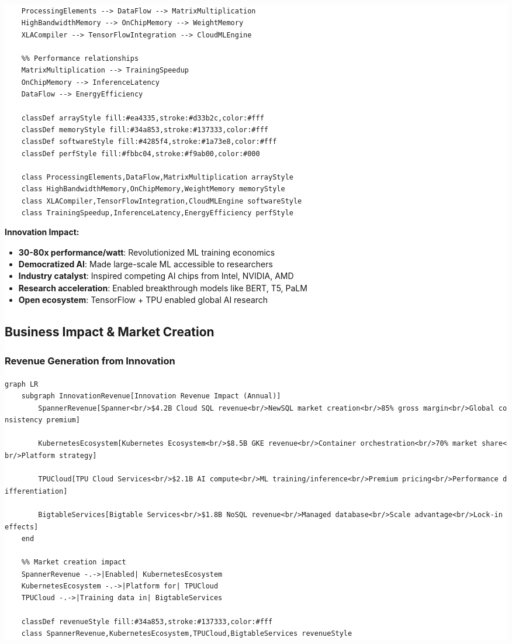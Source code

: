 ```mermaid
    ProcessingElements --> DataFlow --> MatrixMultiplication
    HighBandwidthMemory --> OnChipMemory --> WeightMemory
    XLACompiler --> TensorFlowIntegration --> CloudMLEngine

    %% Performance relationships
    MatrixMultiplication --> TrainingSpeedup
    OnChipMemory --> InferenceLatency
    DataFlow --> EnergyEfficiency

    classDef arrayStyle fill:#ea4335,stroke:#d33b2c,color:#fff
    classDef memoryStyle fill:#34a853,stroke:#137333,color:#fff
    classDef softwareStyle fill:#4285f4,stroke:#1a73e8,color:#fff
    classDef perfStyle fill:#fbbc04,stroke:#f9ab00,color:#000

    class ProcessingElements,DataFlow,MatrixMultiplication arrayStyle
    class HighBandwidthMemory,OnChipMemory,WeightMemory memoryStyle
    class XLACompiler,TensorFlowIntegration,CloudMLEngine softwareStyle
    class TrainingSpeedup,InferenceLatency,EnergyEfficiency perfStyle
```

**Innovation Impact:**
- **30-80x performance/watt**: Revolutionized ML training economics
- **Democratized AI**: Made large-scale ML accessible to researchers
- **Industry catalyst**: Inspired competing AI chips from Intel, NVIDIA, AMD
- **Research acceleration**: Enabled breakthrough models like BERT, T5, PaLM
- **Open ecosystem**: TensorFlow + TPU enabled global AI research

## Business Impact & Market Creation

### Revenue Generation from Innovation
```mermaid
graph LR
    subgraph InnovationRevenue[Innovation Revenue Impact (Annual)]
        SpannerRevenue[Spanner<br/>$4.2B Cloud SQL revenue<br/>NewSQL market creation<br/>85% gross margin<br/>Global consistency premium]

        KubernetesEcosystem[Kubernetes Ecosystem<br/>$8.5B GKE revenue<br/>Container orchestration<br/>70% market share<br/>Platform strategy]

        TPUCloud[TPU Cloud Services<br/>$2.1B AI compute<br/>ML training/inference<br/>Premium pricing<br/>Performance differentiation]

        BigtableServices[Bigtable Services<br/>$1.8B NoSQL revenue<br/>Managed database<br/>Scale advantage<br/>Lock-in effects]
    end

    %% Market creation impact
    SpannerRevenue -.->|Enabled| KubernetesEcosystem
    KubernetesEcosystem -.->|Platform for| TPUCloud
    TPUCloud -.->|Training data in| BigtableServices

    classDef revenueStyle fill:#34a853,stroke:#137333,color:#fff
    class SpannerRevenue,KubernetesEcosystem,TPUCloud,BigtableServices revenueStyle
```
